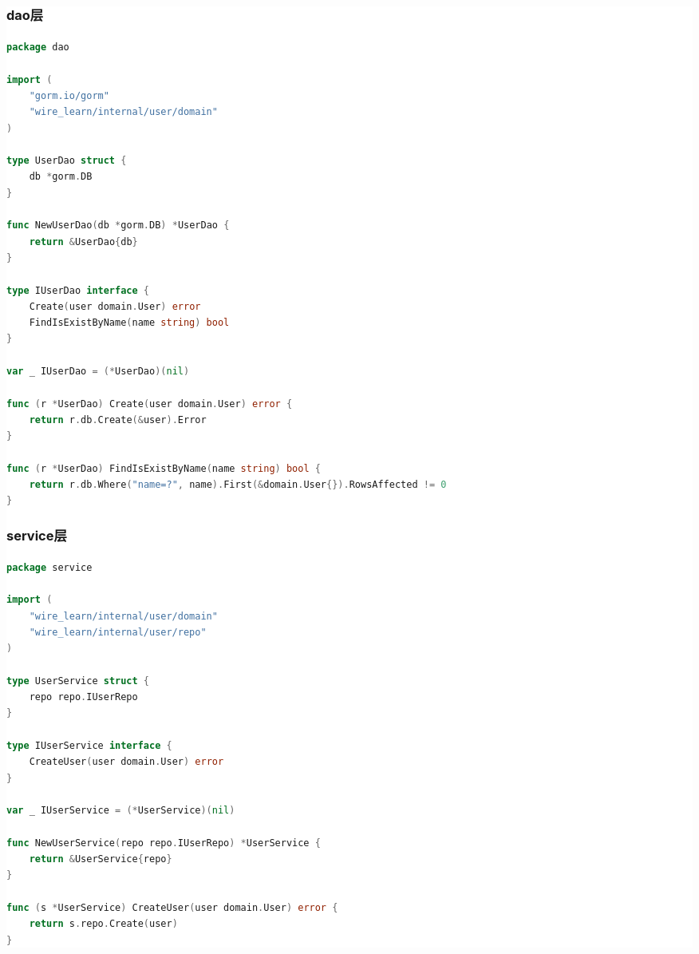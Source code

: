 

### dao层

```go
package dao

import (
	"gorm.io/gorm"
	"wire_learn/internal/user/domain"
)

type UserDao struct {
	db *gorm.DB
}

func NewUserDao(db *gorm.DB) *UserDao {
	return &UserDao{db}
}

type IUserDao interface {
	Create(user domain.User) error
	FindIsExistByName(name string) bool
}

var _ IUserDao = (*UserDao)(nil)

func (r *UserDao) Create(user domain.User) error {
	return r.db.Create(&user).Error
}

func (r *UserDao) FindIsExistByName(name string) bool {
	return r.db.Where("name=?", name).First(&domain.User{}).RowsAffected != 0
}
```



### service层

```go
package service

import (
	"wire_learn/internal/user/domain"
	"wire_learn/internal/user/repo"
)

type UserService struct {
	repo repo.IUserRepo
}

type IUserService interface {
	CreateUser(user domain.User) error
}

var _ IUserService = (*UserService)(nil)

func NewUserService(repo repo.IUserRepo) *UserService {
	return &UserService{repo}
}

func (s *UserService) CreateUser(user domain.User) error {
	return s.repo.Create(user)
}
```
